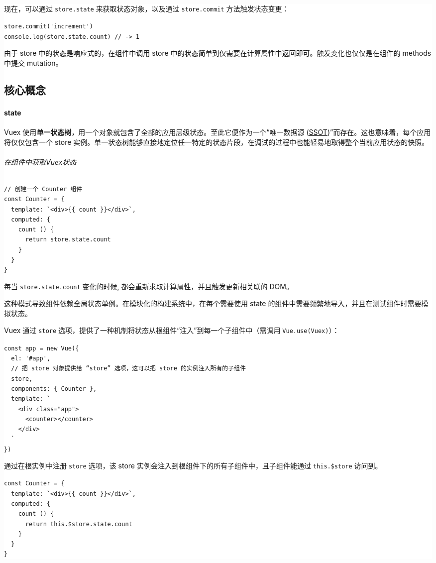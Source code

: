 现在，可以通过 `store.state` 来获取状态对象，以及通过 `store.commit` 方法触发状态变更：

```
store.commit('increment')
console.log(store.state.count) // -> 1
```

由于 store 中的状态是响应式的，在组件中调用 store 中的状态简单到仅需要在计算属性中返回即可。触发变化也仅仅是在组件的 methods 中提交 mutation。

## 核心概念

#### state

Vuex 使用**单一状态树**，用一个对象就包含了全部的应用层级状态。至此它便作为一个“唯一数据源 ([SSOT](https://en.wikipedia.org/wiki/Single_source_of_truth))”而存在。这也意味着，每个应用将仅仅包含一个 store 实例。单一状态树能够直接地定位任一特定的状态片段，在调试的过程中也能轻易地取得整个当前应用状态的快照。

###### 在组件中获取Vuex状态

```
// 创建一个 Counter 组件
const Counter = {
  template: `<div>{{ count }}</div>`,
  computed: {
    count () {
      return store.state.count
    }
  }
}
```

每当 `store.state.count` 变化的时候, 都会重新求取计算属性，并且触发更新相关联的 DOM。

这种模式导致组件依赖全局状态单例。在模块化的构建系统中，在每个需要使用 state 的组件中需要频繁地导入，并且在测试组件时需要模拟状态。

Vuex 通过 `store` 选项，提供了一种机制将状态从根组件“注入”到每一个子组件中（需调用 `Vue.use(Vuex)`）：

```
const app = new Vue({
  el: '#app',
  // 把 store 对象提供给 “store” 选项，这可以把 store 的实例注入所有的子组件
  store,
  components: { Counter },
  template: `
    <div class="app">
      <counter></counter>
    </div>
  `
})
```

通过在根实例中注册 `store` 选项，该 store 实例会注入到根组件下的所有子组件中，且子组件能通过 `this.$store` 访问到。

```
const Counter = {
  template: `<div>{{ count }}</div>`,
  computed: {
    count () {
      return this.$store.state.count
    }
  }
}
```
